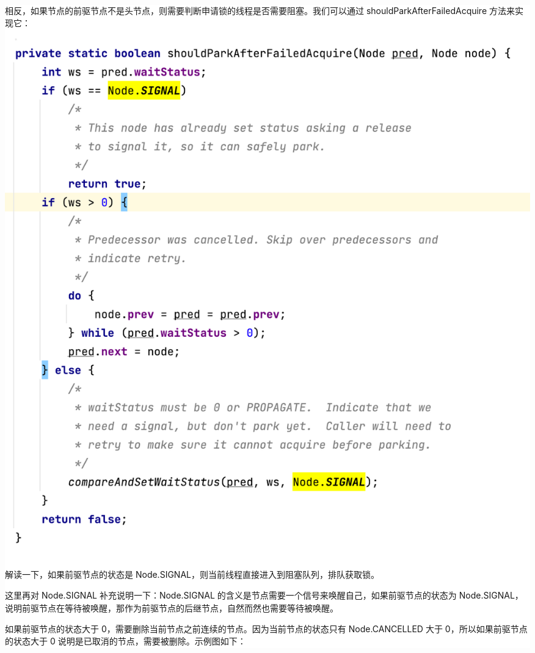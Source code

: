 <p>相反，如果节点的前驱节点不是头节点，则需要判断申请锁的线程是否需要阻塞。我们可以通过 shouldParkAfterFailedAcquire 方法来实现它：</p>

<p><img src="assets/ee5fec92b00082dcce5546f8161ea424-20220924200204-ao7ytyz.png" alt="" /></p>

<p>解读一下，如果前驱节点的状态是 Node.SIGNAL，则当前线程直接进入到阻塞队列，排队获取锁。</p>

<p>这里再对 Node.SIGNAL 补充说明一下：Node.SIGNAL 的含义是节点需要一个信号来唤醒自己，如果前驱节点的状态为 Node.SIGNAL，说明前驱节点在等待被唤醒，那作为前驱节点的后继节点，自然而然也需要等待被唤醒。</p>

<p>如果前驱节点的状态大于 0，需要删除当前节点之前连续的节点。因为当前节点的状态只有 Node.CANCELLED 大于 0，所以如果前驱节点的状态大于 0 说明是已取消的节点，需要被删除。示例图如下：</p>
